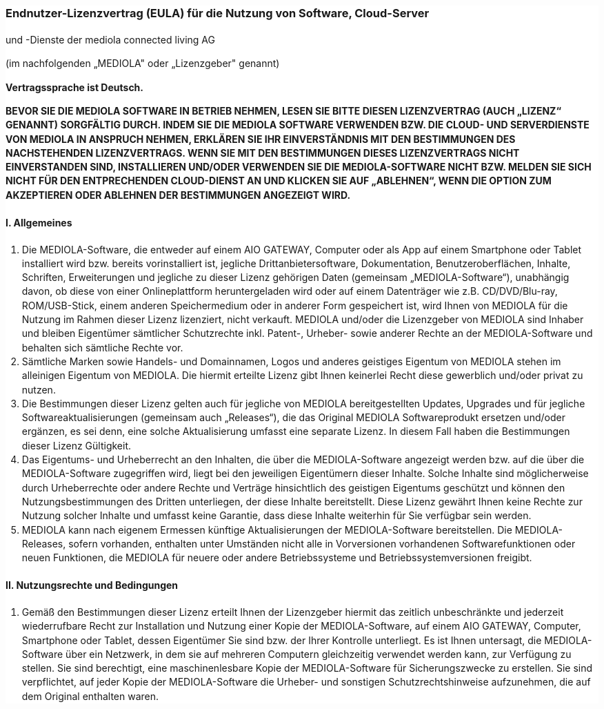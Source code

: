 ###  Endnutzer-Lizenzvertrag (EULA) für die Nutzung von Software, Cloud-Server
und -Dienste der mediola connected living AG

(im nachfolgenden „MEDIOLA" oder „Lizenzgeber" genannt)

 **Vertragssprache ist Deutsch.**

 **BEVOR SIE DIE MEDIOLA SOFTWARE IN BETRIEB NEHMEN, LESEN SIE BITTE DIESEN
LIZENZVERTRAG (AUCH „LIZENZ“ GENANNT) SORGFÄLTIG DURCH. INDEM SIE DIE MEDIOLA
SOFTWARE VERWENDEN BZW. DIE CLOUD- UND SERVERDIENSTE VON MEDIOLA IN ANSPRUCH
NEHMEN, ERKLÄREN SIE IHR EINVERSTÄNDNIS MIT DEN BESTIMMUNGEN DES NACHSTEHENDEN
LIZENZVERTRAGS. WENN SIE MIT DEN BESTIMMUNGEN DIESES LIZENZVERTRAGS NICHT
EINVERSTANDEN SIND, INSTALLIEREN UND/ODER VERWENDEN SIE DIE MEDIOLA-SOFTWARE
NICHT BZW. MELDEN SIE SICH NICHT FÜR DEN ENTPRECHENDEN CLOUD-DIENST AN UND
KLICKEN SIE AUF „ABLEHNEN“, WENN DIE OPTION ZUM AKZEPTIEREN ODER ABLEHNEN DER
BESTIMMUNGEN ANGEZEIGT WIRD.**

#### I. Allgemeines

  1. Die MEDIOLA-Software, die entweder auf einem AIO GATEWAY, Computer oder als App auf einem Smartphone oder Tablet installiert wird bzw. bereits vorinstalliert ist, jegliche Drittanbietersoftware, Dokumentation, Benutzeroberflächen, Inhalte, Schriften, Erweiterungen und jegliche zu dieser Lizenz gehörigen Daten (gemeinsam „MEDIOLA-Software“), unabhängig davon, ob diese von einer Onlineplattform heruntergeladen wird oder auf einem Datenträger wie z.B. CD/DVD/Blu-ray, ROM/USB-Stick, einem anderen Speichermedium oder in anderer Form gespeichert ist, wird Ihnen von MEDIOLA für die Nutzung im Rahmen dieser Lizenz lizenziert, nicht verkauft. MEDIOLA und/oder die Lizenzgeber von MEDIOLA sind Inhaber und bleiben Eigentümer sämtlicher Schutzrechte inkl. Patent-, Urheber- sowie anderer Rechte an der MEDIOLA-Software und behalten sich sämtliche Rechte vor.
  2. Sämtliche Marken sowie Handels- und Domainnamen, Logos und anderes geistiges Eigentum von MEDIOLA stehen im alleinigen Eigentum von MEDIOLA. Die hiermit erteilte Lizenz gibt Ihnen keinerlei Recht diese gewerblich und/oder privat zu nutzen.
  3. Die Bestimmungen dieser Lizenz gelten auch für jegliche von MEDIOLA bereitgestellten Updates, Upgrades und für jegliche Softwareaktualisierungen (gemeinsam auch „Releases“), die das Original MEDIOLA Softwareprodukt ersetzen und/oder ergänzen, es sei denn, eine solche Aktualisierung umfasst eine separate Lizenz. In diesem Fall haben die Bestimmungen dieser Lizenz Gültigkeit.
  4. Das Eigentums- und Urheberrecht an den Inhalten, die über die MEDIOLA-Software angezeigt werden bzw. auf die über die MEDIOLA-Software zugegriffen wird, liegt bei den jeweiligen Eigentümern dieser Inhalte. Solche Inhalte sind möglicherweise durch Urheberrechte oder andere Rechte und Verträge hinsichtlich des geistigen Eigentums geschützt und können den Nutzungsbestimmungen des Dritten unterliegen, der diese Inhalte bereitstellt. Diese Lizenz gewährt Ihnen keine Rechte zur Nutzung solcher Inhalte und umfasst keine Garantie, dass diese Inhalte weiterhin für Sie verfügbar sein werden.
  5. MEDIOLA kann nach eigenem Ermessen künftige Aktualisierungen der MEDIOLA-Software bereitstellen. Die MEDIOLA-Releases, sofern vorhanden, enthalten unter Umständen nicht alle in Vorversionen vorhandenen Softwarefunktionen oder neuen Funktionen, die MEDIOLA für neuere oder andere Betriebssysteme und Betriebssystemversionen freigibt.

#### II. Nutzungsrechte und Bedingungen

  1. Gemäß den Bestimmungen dieser Lizenz erteilt Ihnen der Lizenzgeber hiermit das zeitlich unbeschränkte und jederzeit wiederrufbare Recht zur Installation und Nutzung einer Kopie der MEDIOLA-Software, auf einem AIO GATEWAY, Computer, Smartphone oder Tablet, dessen Eigentümer Sie sind bzw. der Ihrer Kontrolle unterliegt. Es ist Ihnen untersagt, die MEDIOLA-Software über ein Netzwerk, in dem sie auf mehreren Computern gleichzeitig verwendet werden kann, zur Verfügung zu stellen. Sie sind berechtigt, eine maschinenlesbare Kopie der MEDIOLA-Software für Sicherungszwecke zu erstellen. Sie sind verpflichtet, auf jeder Kopie der MEDIOLA-Software die Urheber- und sonstigen Schutzrechtshinweise aufzunehmen, die auf dem Original enthalten waren.